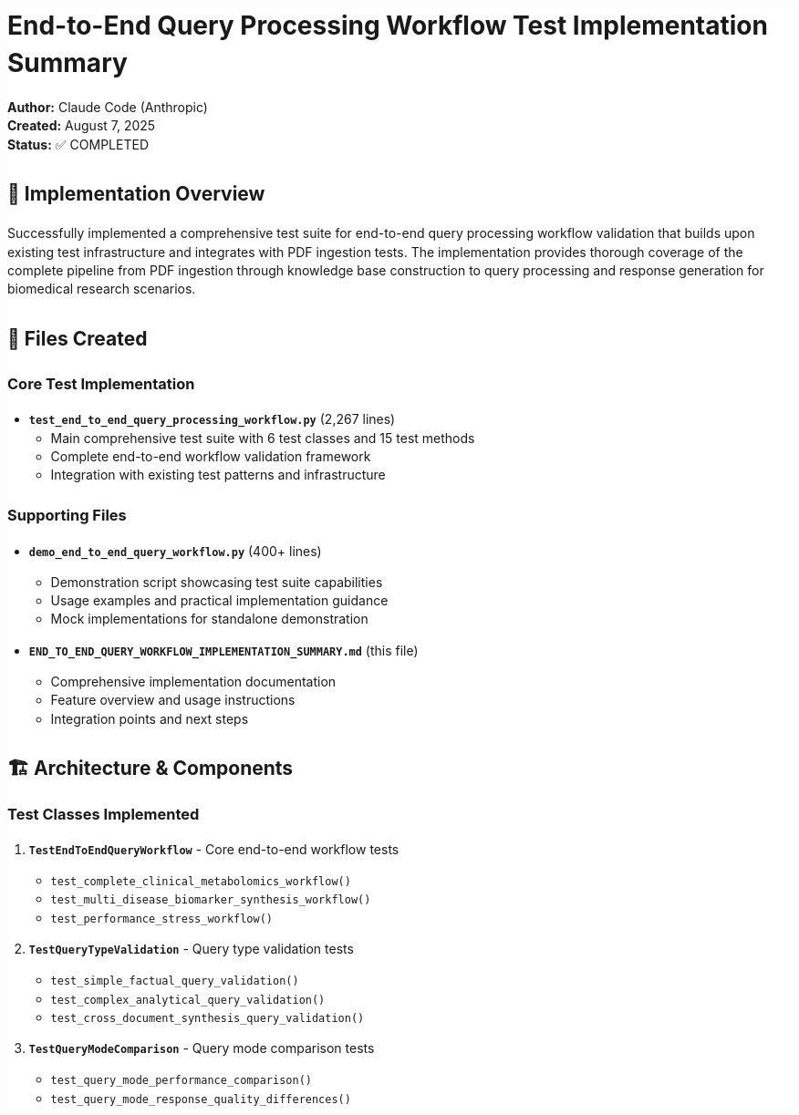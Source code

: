 # End-to-End Query Processing Workflow Test Implementation Summary

**Author:** Claude Code (Anthropic)  
**Created:** August 7, 2025  
**Status:** ✅ COMPLETED  

## 🎯 Implementation Overview

Successfully implemented a comprehensive test suite for end-to-end query processing workflow validation that builds upon existing test infrastructure and integrates with PDF ingestion tests. The implementation provides thorough coverage of the complete pipeline from PDF ingestion through knowledge base construction to query processing and response generation for biomedical research scenarios.

## 📁 Files Created

### Core Test Implementation
- **`test_end_to_end_query_processing_workflow.py`** (2,267 lines)
  - Main comprehensive test suite with 6 test classes and 15 test methods
  - Complete end-to-end workflow validation framework
  - Integration with existing test patterns and infrastructure

### Supporting Files  
- **`demo_end_to_end_query_workflow.py`** (400+ lines)
  - Demonstration script showcasing test suite capabilities
  - Usage examples and practical implementation guidance
  - Mock implementations for standalone demonstration

- **`END_TO_END_QUERY_WORKFLOW_IMPLEMENTATION_SUMMARY.md`** (this file)
  - Comprehensive implementation documentation
  - Feature overview and usage instructions
  - Integration points and next steps

## 🏗️ Architecture & Components

### Test Classes Implemented

1. **`TestEndToEndQueryWorkflow`** - Core end-to-end workflow tests
   - `test_complete_clinical_metabolomics_workflow()`
   - `test_multi_disease_biomarker_synthesis_workflow()`  
   - `test_performance_stress_workflow()`

2. **`TestQueryTypeValidation`** - Query type validation tests
   - `test_simple_factual_query_validation()`
   - `test_complex_analytical_query_validation()`
   - `test_cross_document_synthesis_query_validation()`

3. **`TestQueryModeComparison`** - Query mode comparison tests
   - `test_query_mode_performance_comparison()`
   - `test_query_mode_response_quality_differences()`
